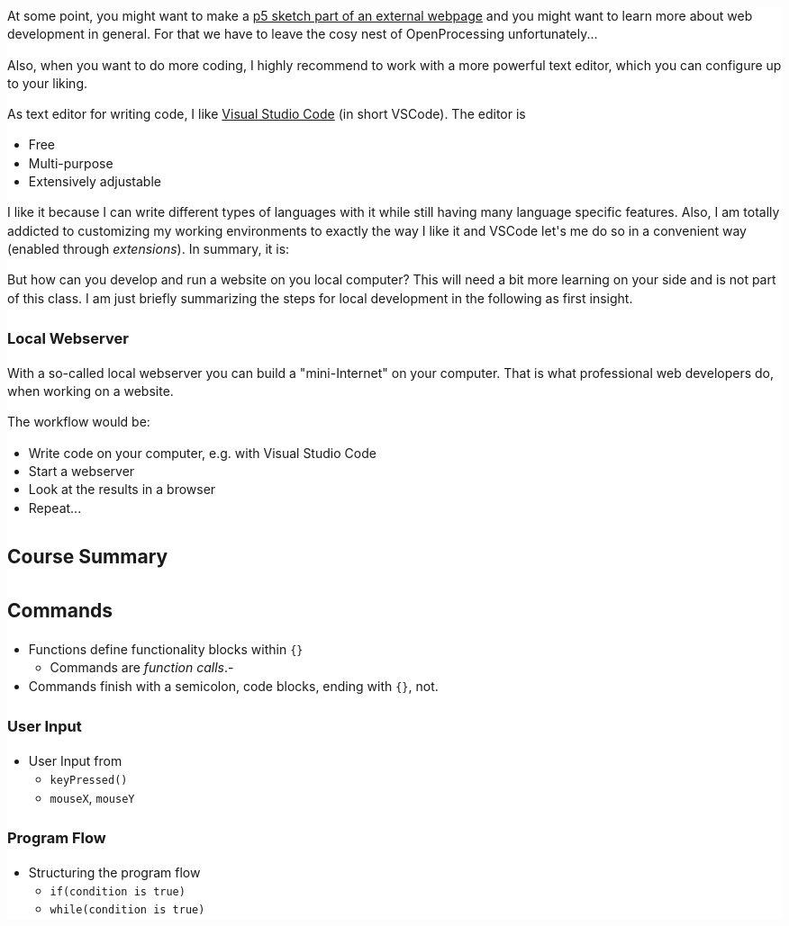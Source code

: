 At some point, you might want to make a [p5 sketch part of an external webpage](https://fridgepoetry-ws2021.herokuapp.com/) and you might want to learn more about web development in general. For that we have to leave the cosy nest of OpenProcessing unfortunately...

Also, when you want to do more coding, I highly recommend to work with a more powerful text editor, which you can configure up to your liking.

As text editor for writing code, I like [Visual Studio Code](https://code.visualstudio.com/) (in short VSCode). The editor is

* Free
* Multi-purpose
* Extensively adjustable


I like it because I can write different types of languages with it while still having many language specific features. Also, I am totally addicted to customizing my working environments to exactly the way I like it and VSCode let's me do so in a convenient way (enabled through *extensions*). In summary, it is:

But how can you develop and run a website on you local computer? This will need a bit more learning on your side and is not part of this class. I am just briefly summarizing the steps for local development in the following as first insight.

### Local Webserver

With a so-called local webserver you can build a "mini-Internet" on your computer. That is what professional web developers do, when working on a website.

The workflow would be:

* Write code on your computer, e.g. with Visual Studio Code
* Start a webserver
* Look at the results in a browser
* Repeat...


## Course Summary

## Commands

* Functions define functionality blocks within `{}`
    * Commands are *function calls*.-
* Commands finish with a semicolon, code blocks, ending with `{}`, not.

### User Input

* User Input from
    * `keyPressed()`
    * `mouseX`, `mouseY`

### Program Flow

* Structuring the program flow
    * `if(condition is true)`
    * `while(condition is true)`
